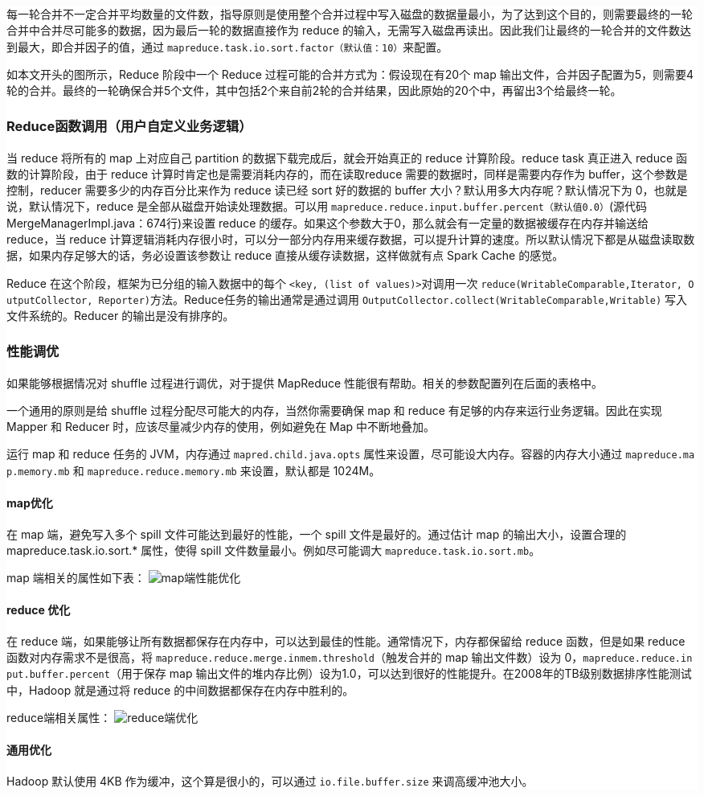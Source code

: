 
每一轮合并不一定合并平均数量的文件数，指导原则是使用整个合并过程中写入磁盘的数据量最小，为了达到这个目的，则需要最终的一轮合并中合并尽可能多的数据，因为最后一轮的数据直接作为 reduce 的输入，无需写入磁盘再读出。因此我们让最终的一轮合并的文件数达到最大，即合并因子的值，通过 `mapreduce.task.io.sort.factor（默认值：10）`来配置。

如本文开头的图所示，Reduce 阶段中一个 Reduce 过程可能的合并方式为：假设现在有20个 map 输出文件，合并因子配置为5，则需要4轮的合并。最终的一轮确保合并5个文件，其中包括2个来自前2轮的合并结果，因此原始的20个中，再留出3个给最终一轮。

### Reduce函数调用（用户自定义业务逻辑）

当 reduce 将所有的 map 上对应自己 partition 的数据下载完成后，就会开始真正的 reduce 计算阶段。reduce task 真正进入 reduce 函数的计算阶段，由于 reduce 计算时肯定也是需要消耗内存的，而在读取reduce 需要的数据时，同样是需要内存作为 buffer，这个参数是控制，reducer 需要多少的内存百分比来作为 reduce 读已经 sort 好的数据的 buffer 大小？默认用多大内存呢？默认情况下为 0，也就是说，默认情况下，reduce 是全部从磁盘开始读处理数据。可以用 `mapreduce.reduce.input.buffer.percent（默认值0.0）`(源代码 MergeManagerImpl.java：674行)来设置 reduce 的缓存。如果这个参数大于0，那么就会有一定量的数据被缓存在内存并输送给 reduce，当 reduce 计算逻辑消耗内存很小时，可以分一部分内存用来缓存数据，可以提升计算的速度。所以默认情况下都是从磁盘读取数据，如果内存足够大的话，务必设置该参数让 reduce 直接从缓存读数据，这样做就有点 Spark Cache 的感觉。

Reduce 在这个阶段，框架为已分组的输入数据中的每个 `<key, (list of values)>`对调用一次 `reduce(WritableComparable,Iterator, OutputCollector, Reporter)`方法。Reduce任务的输出通常是通过调用 `OutputCollector.collect(WritableComparable,Writable)` 写入文件系统的。Reducer 的输出是没有排序的。

### 性能调优

如果能够根据情况对 shuffle 过程进行调优，对于提供 MapReduce 性能很有帮助。相关的参数配置列在后面的表格中。

一个通用的原则是给 shuffle 过程分配尽可能大的内存，当然你需要确保 map 和 reduce 有足够的内存来运行业务逻辑。因此在实现 Mapper 和 Reducer 时，应该尽量减少内存的使用，例如避免在 Map 中不断地叠加。

运行 map 和 reduce 任务的 JVM，内存通过 `mapred.child.java.opts` 属性来设置，尽可能设大内存。容器的内存大小通过 `mapreduce.map.memory.mb` 和 `mapreduce.reduce.memory.mb` 来设置，默认都是 1024M。

#### map优化

在 map 端，避免写入多个 spill 文件可能达到最好的性能，一个 spill 文件是最好的。通过估计 map 的输出大小，设置合理的 mapreduce.task.io.sort.* 属性，使得 spill 文件数量最小。例如尽可能调大 `mapreduce.task.io.sort.mb`。

map 端相关的属性如下表： ![map端性能优化](https://www.hadoopdoc.com/media/editor/file_1570260954000_20191005153556539868.png)

#### reduce 优化

在 reduce 端，如果能够让所有数据都保存在内存中，可以达到最佳的性能。通常情况下，内存都保留给 reduce 函数，但是如果 reduce 函数对内存需求不是很高，将 `mapreduce.reduce.merge.inmem.threshold`（触发合并的 map 输出文件数）设为 0，`mapreduce.reduce.input.buffer.percent`（用于保存 map 输出文件的堆内存比例）设为1.0，可以达到很好的性能提升。在2008年的TB级别数据排序性能测试中，Hadoop 就是通过将 reduce 的中间数据都保存在内存中胜利的。

reduce端相关属性： ![reduce端优化](https://www.hadoopdoc.com/media/editor/file_1570261039000_20191005153721029847.png)

#### 通用优化

Hadoop 默认使用 4KB 作为缓冲，这个算是很小的，可以通过 `io.file.buffer.size` 来调高缓冲池大小。